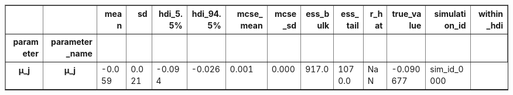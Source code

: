 <div>
<style scoped>
    .dataframe tbody tr th:only-of-type {
        vertical-align: middle;
    }

    .dataframe tbody tr th {
        vertical-align: top;
    }

    .dataframe thead th {
        text-align: right;
    }
</style>
<table border="1" class="dataframe">
  <thead>
    <tr style="text-align: right;">
      <th></th>
      <th></th>
      <th>mean</th>
      <th>sd</th>
      <th>hdi_5.5%</th>
      <th>hdi_94.5%</th>
      <th>mcse_mean</th>
      <th>mcse_sd</th>
      <th>ess_bulk</th>
      <th>ess_tail</th>
      <th>r_hat</th>
      <th>true_value</th>
      <th>simulation_id</th>
      <th>within_hdi</th>
    </tr>
    <tr>
      <th>parameter</th>
      <th>parameter_name</th>
      <th></th>
      <th></th>
      <th></th>
      <th></th>
      <th></th>
      <th></th>
      <th></th>
      <th></th>
      <th></th>
      <th></th>
      <th></th>
      <th></th>
    </tr>
  </thead>
  <tbody>
    <tr>
      <th>μ_j</th>
      <th>μ_j</th>
      <td>-0.059</td>
      <td>0.021</td>
      <td>-0.094</td>
      <td>-0.026</td>
      <td>0.001</td>
      <td>0.000</td>
      <td>917.0</td>
      <td>1070.0</td>
      <td>NaN</td>
      <td>-0.090677</td>
      <td>sim_id_0000</td>
